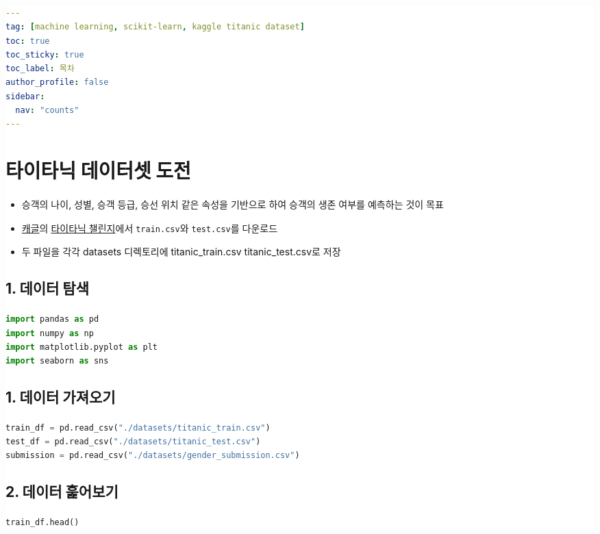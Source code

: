 ```yaml
---
tag: [machine learning, scikit-learn, kaggle titanic dataset]
toc: true
toc_sticky: true
toc_label: 목차
author_profile: false
sidebar:
  nav: "counts"
---
```


# 타이타닉 데이터셋 도전

- 승객의 나이, 성별, 승객 등급, 승선 위치 같은 속성을 기반으로 하여 승객의 생존 여부를 예측하는 것이 목표

- [캐글](https://www.kaggle.com)의 [타이타닉 챌린지](https://www.kaggle.com/c/titanic)에서 `train.csv`와 `test.csv`를 다운로드
- 두 파일을 각각 datasets 디렉토리에 titanic_train.csv titanic_test.csv로 저장

## 1. 데이터 탐색


```python
import pandas as pd
import numpy as np
import matplotlib.pyplot as plt
import seaborn as sns
```

## 1. 데이터 가져오기


```python
train_df = pd.read_csv("./datasets/titanic_train.csv")
test_df = pd.read_csv("./datasets/titanic_test.csv")
submission = pd.read_csv("./datasets/gender_submission.csv")
```

## 2. 데이터 훑어보기


```python
train_df.head()
```




<div>
<style scoped>
    .dataframe tbody tr th:only-of-type {
        vertical-align: middle;
    }
